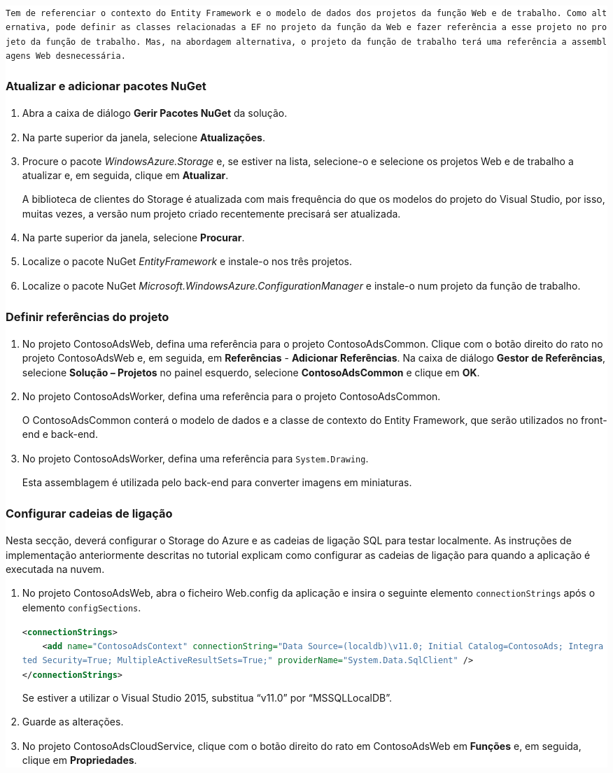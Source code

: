    Tem de referenciar o contexto do Entity Framework e o modelo de dados dos projetos da função Web e de trabalho. Como alternativa, pode definir as classes relacionadas a EF no projeto da função da Web e fazer referência a esse projeto no projeto da função de trabalho. Mas, na abordagem alternativa, o projeto da função de trabalho terá uma referência a assemblagens Web desnecessária.

### Atualizar e adicionar pacotes NuGet
1. Abra a caixa de diálogo **Gerir Pacotes NuGet** da solução.
2. Na parte superior da janela, selecione **Atualizações**.
3. Procure o pacote *WindowsAzure.Storage* e, se estiver na lista, selecione-o e selecione os projetos Web e de trabalho a atualizar e, em seguida, clique em **Atualizar**.
   
    A biblioteca de clientes do Storage é atualizada com mais frequência do que os modelos do projeto do Visual Studio, por isso, muitas vezes, a versão num projeto criado recentemente precisará ser atualizada.
4. Na parte superior da janela, selecione **Procurar**.
5. Localize o pacote NuGet *EntityFramework* e instale-o nos três projetos.
6. Localize o pacote NuGet *Microsoft.WindowsAzure.ConfigurationManager* e instale-o num projeto da função de trabalho.

### Definir referências do projeto
1. No projeto ContosoAdsWeb, defina uma referência para o projeto ContosoAdsCommon. Clique com o botão direito do rato no projeto ContosoAdsWeb e, em seguida, em **Referências** - **Adicionar Referências**. Na caixa de diálogo **Gestor de Referências**, selecione **Solução – Projetos** no painel esquerdo, selecione **ContosoAdsCommon** e clique em **OK**.
2. No projeto ContosoAdsWorker, defina uma referência para o projeto ContosoAdsCommon.
   
    O ContosoAdsCommon conterá o modelo de dados e a classe de contexto do Entity Framework, que serão utilizados no front-end e back-end.
3. No projeto ContosoAdsWorker, defina uma referência para `System.Drawing`.
   
    Esta assemblagem é utilizada pelo back-end para converter imagens em miniaturas.

### Configurar cadeias de ligação
Nesta secção, deverá configurar o Storage do Azure e as cadeias de ligação SQL para testar localmente. As instruções de implementação anteriormente descritas no tutorial explicam como configurar as cadeias de ligação para quando a aplicação é executada na nuvem.

1. No projeto ContosoAdsWeb, abra o ficheiro Web.config da aplicação e insira o seguinte elemento `connectionStrings` após o elemento `configSections`.
   
    ```xml
    <connectionStrings>
        <add name="ContosoAdsContext" connectionString="Data Source=(localdb)\v11.0; Initial Catalog=ContosoAds; Integrated Security=True; MultipleActiveResultSets=True;" providerName="System.Data.SqlClient" />
    </connectionStrings>
    ```
   
    Se estiver a utilizar o Visual Studio 2015, substitua “v11.0” por “MSSQLLocalDB”.
2. Guarde as alterações.
3. No projeto ContosoAdsCloudService, clique com o botão direito do rato em ContosoAdsWeb em **Funções** e, em seguida, clique em **Propriedades**.
   